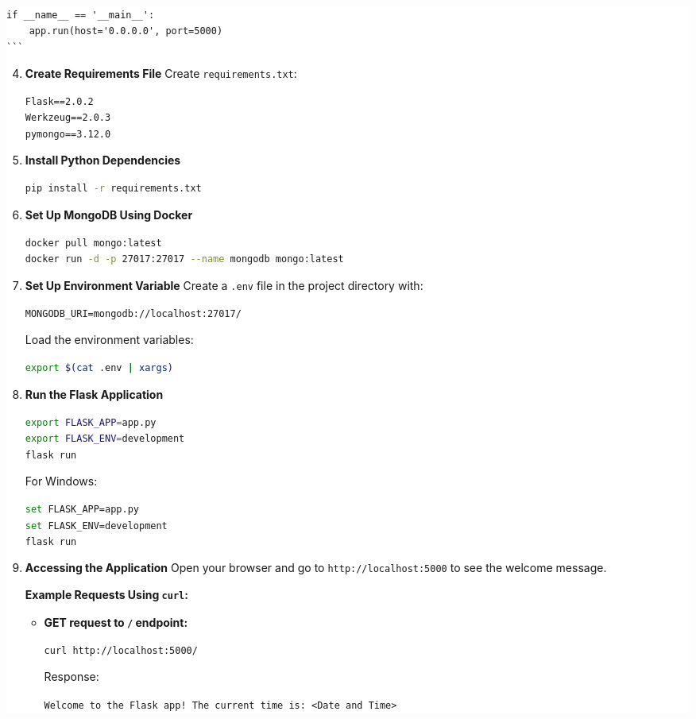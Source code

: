     if __name__ == '__main__':
        app.run(host='0.0.0.0', port=5000)
    ```

4. **Create Requirements File**
    Create `requirements.txt`:
    ```
    Flask==2.0.2
    Werkzeug==2.0.3
    pymongo==3.12.0
    ```

5. **Install Python Dependencies**
    ```bash
    pip install -r requirements.txt
    ```

6. **Set Up MongoDB Using Docker**
    ```bash
    docker pull mongo:latest
    docker run -d -p 27017:27017 --name mongodb mongo:latest
    ```

7. **Set Up Environment Variable**
    Create a `.env` file in the project directory with:
    ```
    MONGODB_URI=mongodb://localhost:27017/
    ```
    Load the environment variables:
    ```bash
    export $(cat .env | xargs)
    ```

8. **Run the Flask Application**
    ```bash
    export FLASK_APP=app.py
    export FLASK_ENV=development
    flask run
    ```
    For Windows:
    ```bash
    set FLASK_APP=app.py
    set FLASK_ENV=development
    flask run
    ```

9. **Accessing the Application**
    Open your browser and go to `http://localhost:5000` to see the welcome message.

    **Example Requests Using `curl`:**

    - **GET request to `/` endpoint:**
      ```bash
      curl http://localhost:5000/
      ```
      Response:
      ```
      Welcome to the Flask app! The current time is: <Date and Time>
      ```
